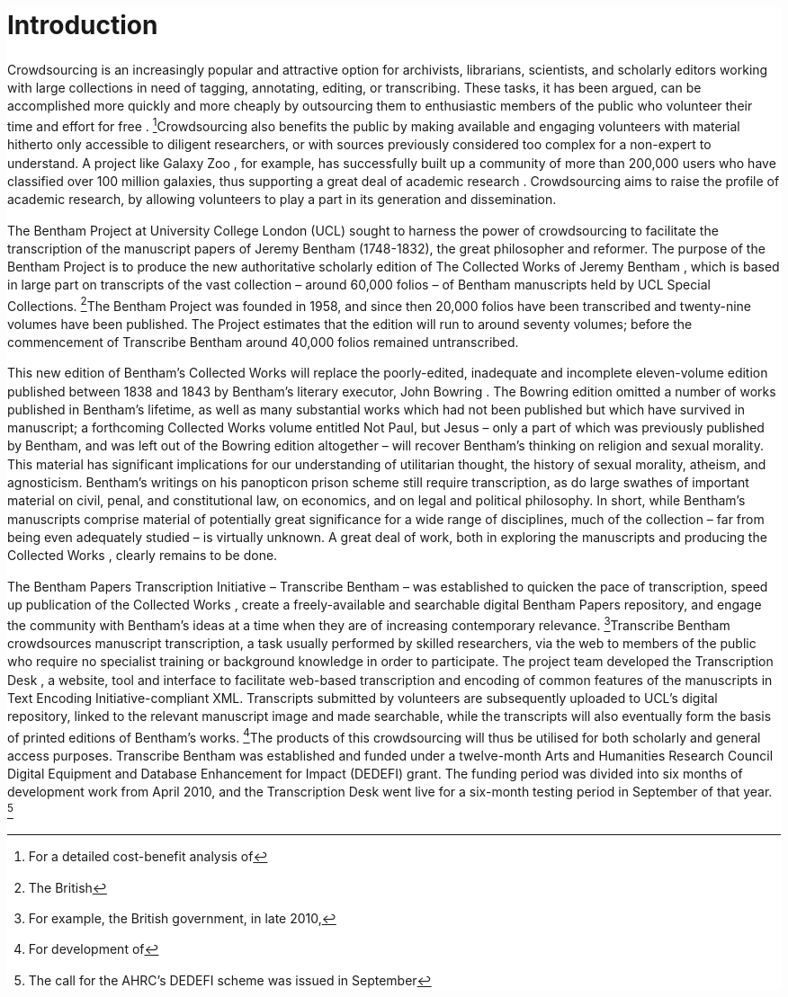 

# Introduction 


Crowdsourcing is an increasingly popular and attractive option for archivists, librarians, scientists, and scholarly editors working with large collections in need of tagging, annotating, editing, or transcribing. These tasks, it has been argued, can be accomplished more quickly and more cheaply by outsourcing them to enthusiastic members of the public who volunteer their time and effort for free . [^1]Crowdsourcing also benefits the public by making available and engaging volunteers with material hitherto only accessible to diligent researchers, or with sources previously considered too complex for a non-expert to understand. A project like Galaxy Zoo , for example, has successfully built up a community of more than 200,000 users who have classified over 100 million galaxies, thus supporting a great deal of academic research . Crowdsourcing aims to raise the profile of academic research, by allowing volunteers to play a part in its generation and dissemination. 

The Bentham Project at University College London (UCL) sought to harness the power of crowdsourcing to facilitate the transcription of the manuscript papers of Jeremy Bentham (1748-1832), the great philosopher and reformer. The purpose of the Bentham Project is to produce the new authoritative scholarly edition of The Collected Works of Jeremy Bentham , which is based in large part on transcripts of the vast collection – around 60,000 folios – of Bentham manuscripts held by UCL Special Collections. [^2]The Bentham Project was founded in 1958, and since then 20,000 folios have been transcribed and twenty-nine volumes have been published. The Project estimates that the edition will run to around seventy volumes; before the commencement of Transcribe Bentham around 40,000 folios remained untranscribed. 

This new edition of Bentham’s Collected Works will replace the poorly-edited, inadequate and incomplete eleven-volume edition published between 1838 and 1843 by Bentham’s literary executor, John Bowring . The Bowring edition omitted a number of works published in Bentham’s lifetime, as well as many substantial works which had not been published but which have survived in manuscript; a forthcoming Collected Works volume entitled Not Paul, but Jesus – only a part of which was previously published by Bentham, and was left out of the Bowring edition altogether – will recover Bentham’s thinking on religion and sexual morality. This material has significant implications for our understanding of utilitarian thought, the history of sexual morality, atheism, and agnosticism. Bentham’s writings on his panopticon prison scheme still require transcription, as do large swathes of important material on civil, penal, and constitutional law, on economics, and on legal and political philosophy. In short, while Bentham’s manuscripts comprise material of potentially great significance for a wide range of disciplines, much of the collection – far from being even adequately studied – is virtually unknown. A great deal of work, both in exploring the manuscripts and producing the Collected Works , clearly remains to be done. 

The Bentham Papers Transcription Initiative – Transcribe Bentham – was established to quicken the pace of transcription, speed up publication of the Collected Works , create a freely-available and searchable digital Bentham Papers repository, and engage the community with Bentham’s ideas at a time when they are of increasing contemporary relevance. [^3]Transcribe Bentham crowdsources manuscript transcription, a task usually performed by skilled researchers, via the web to members of the public who require no specialist training or background knowledge in order to participate. The project team developed the Transcription Desk , a website, tool and interface to facilitate web-based transcription and encoding of common features of the manuscripts in Text Encoding Initiative-compliant XML. Transcripts submitted by volunteers are subsequently uploaded to UCL’s digital repository, linked to the relevant manuscript image and made searchable, while the transcripts will also eventually form the basis of printed editions of Bentham’s works. [^4]The products of this crowdsourcing will thus be utilised for both scholarly and general access purposes. Transcribe Bentham was established and funded under a twelve-month Arts and Humanities Research Council Digital Equipment and Database Enhancement for Impact (DEDEFI) grant. The funding period was divided into six months of development work from April 2010, and the Transcription Desk went live for a six-month testing period in September of that year. [^5]


[^1]: For a detailed cost-benefit analysis of
[^2]: The British
[^3]: For example, the British government, in late 2010,
[^4]: For development of
[^5]: The call for the AHRC’s DEDEFI scheme was issued in September
[^6]: Bentham’s will, made
[^7]: Transcribe Bentham video: http://www.youtube.com/watch?v=CtEqW4WwMHU.
[^8]: Full and up-to-date
[^9]: Assistance on reading historical manuscripts: http://www.ucl.ac.uk/transcribe-bentham/palaeography/.
[^10]: TEI By Example: http://tbe.kantl.be/TBE/examples/TBED06v00.htm.
[^11]: Information relevant to A-Level and Higher study: http://www.ucl.ac.uk/transcribe-bentham/information-for-schools/a-levels-and-scottish-highers/.
[^12]: See the list of winners of the 2011 Prix Ars
[^13]: Digital Heritage Award
[^14]: The Benthamometer: http://www.transcribe-bentham.da.ulcc.ac.uk/td/Benthamometer.
[^15]: Transcribe Bentham leaderboard: http://www.transcribe-bentham.da.ulcc.ac.uk/td/Top_Users.
[^16]: Transcribe Bentham volunteer ranks:http://www.transcribe-bentham.da.ulcc.ac.uk/td/Help:User_levels.
[^17]: Bentham in the Community public events:
[^18]: Spam was not a significant issue, and nor
[^19]: Progress updates are issued each Friday, via the discussion
[^20]: The AHRC grant provided for the commission of a
[^21]: The user survey was available
[^22]: To listen to the Deutsche Welle World
[^23]: Visits from Transcribe Bentham
[^24]: From 9 March to 3 August 2012, the site has
[^25]: As of 3 August 2012, the Transcription
[^26]: This pattern has continued since the
[^27]: Of the 15,354 visits to the
[^28]: 92 respondents.
[^29]: There were 94 responses to a question
[^30]: As of 3 August 2012, of the eight
[^31]: 92 respondents.
[^32]: There were 85
[^33]: This mean average for Period 2 is distorted somewhat by the
[^34]: The median average for the testing
[^35]: On the same estimate, as of 3
[^36]: For more on the Transcribe Bentham moderation process, see .
[^37]: Incomplete
[^38]: As of
[^39]: All usernames have been anonymised.
[^40]: As of 3 August 2012,
[^41]: There
[^43]: Perhaps competition might be encouraged in the future
[^44]: 43 respondents.
[^45]: All volunteers
[^46]:  discovered financial reward to
[^47]: There were 44 responses to a question asking Have you
[^48]: There were 43 responses to a question asking Do you
[^49]: This result is
[^50]: There were 44 responses to a question asking Do
[^51]: There were 84 responses to a question asking Were you
[^52]: There were 36 responses to a question asking If you do not consider
[^53]: For example, see the NLA’s Trove Forum (Digitised Newspapers sub-section) http://trove.nla.gov.au/forum/forumdisplay.php?3-Digitised-newspapers-and-more,
[^54]: Several registered users filled in their social
[^55]: The Mercury (Hobart), 2 February 1872, http://trove.nla.gov.au/ndp/del/article/8921624, accessed 6
[^56]: , a Sunday Times
[^57]: Three of the original seven
[^58]: See note 5.
[^59]:  note that despite the risk that entering weather